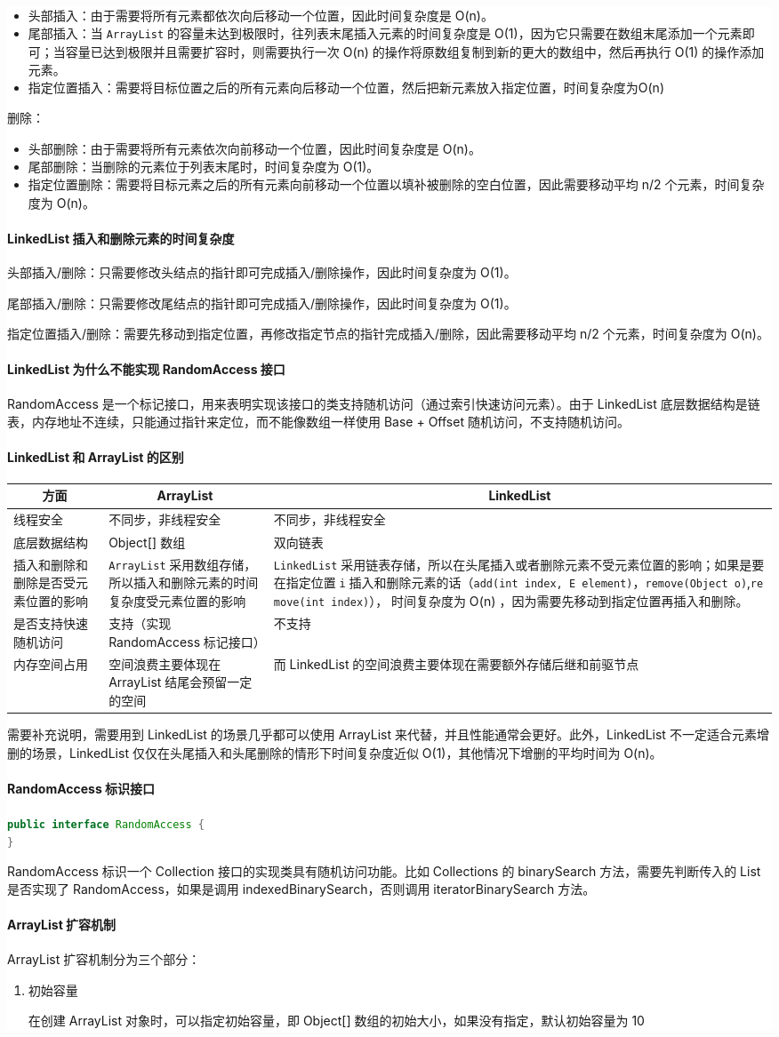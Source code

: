 - 头部插入：由于需要将所有元素都依次向后移动一个位置，因此时间复杂度是 O(n)。
- 尾部插入：当 `ArrayList` 的容量未达到极限时，往列表末尾插入元素的时间复杂度是 O(1)，因为它只需要在数组末尾添加一个元素即可；当容量已达到极限并且需要扩容时，则需要执行一次 O(n) 的操作将原数组复制到新的更大的数组中，然后再执行 O(1) 的操作添加元素。
- 指定位置插入：需要将目标位置之后的所有元素向后移动一个位置，然后把新元素放入指定位置，时间复杂度为O(n)

删除：

- 头部删除：由于需要将所有元素依次向前移动一个位置，因此时间复杂度是 O(n)。
- 尾部删除：当删除的元素位于列表末尾时，时间复杂度为 O(1)。
- 指定位置删除：需要将目标元素之后的所有元素向前移动一个位置以填补被删除的空白位置，因此需要移动平均 n/2 个元素，时间复杂度为 O(n)。

#### LinkedList 插入和删除元素的时间复杂度

头部插入/删除：只需要修改头结点的指针即可完成插入/删除操作，因此时间复杂度为 O(1)。

尾部插入/删除：只需要修改尾结点的指针即可完成插入/删除操作，因此时间复杂度为 O(1)。

指定位置插入/删除：需要先移动到指定位置，再修改指定节点的指针完成插入/删除，因此需要移动平均 n/2 个元素，时间复杂度为 O(n)。

#### LinkedList 为什么不能实现 RandomAccess 接口

RandomAccess 是一个标记接口，用来表明实现该接口的类支持随机访问（通过索引快速访问元素）。由于 LinkedList 底层数据结构是链表，内存地址不连续，只能通过指针来定位，而不能像数组一样使用 Base + Offset 随机访问，不支持随机访问。

#### LinkedList 和 ArrayList 的区别

| 方面                                 | ArrayList                                                    | LinkedList                                                   |
| ------------------------------------ | ------------------------------------------------------------ | ------------------------------------------------------------ |
| 线程安全                             | 不同步，非线程安全                                           | 不同步，非线程安全                                           |
| 底层数据结构                         | Object[] 数组                                                | 双向链表                                                     |
| 插入和删除和删除是否受元素位置的影响 | `ArrayList` 采用数组存储，所以插入和删除元素的时间复杂度受元素位置的影响 | `LinkedList` 采用链表存储，所以在头尾插入或者删除元素不受元素位置的影响；如果是要在指定位置 `i` 插入和删除元素的话（`add(int index, E element)`，`remove(Object o)`,`remove(int index)`）， 时间复杂度为 O(n) ，因为需要先移动到指定位置再插入和删除。 |
| 是否支持快速随机访问                 | 支持（实现 RandomAccess 标记接口）                           | 不支持                                                       |
| 内存空间占用                         | 空间浪费主要体现在 ArrayList 结尾会预留一定的空间            | 而 LinkedList 的空间浪费主要体现在需要额外存储后继和前驱节点 |

需要补充说明，需要用到 LinkedList 的场景几乎都可以使用 ArrayList 来代替，并且性能通常会更好。此外，LinkedList 不一定适合元素增删的场景，LinkedList 仅仅在头尾插入和头尾删除的情形下时间复杂度近似 O(1)，其他情况下增删的平均时间为 O(n)。

#### RandomAccess 标识接口

```java
public interface RandomAccess {
}
```

RandomAccess 标识一个 Collection 接口的实现类具有随机访问功能。比如 Collections 的 binarySearch 方法，需要先判断传入的 List 是否实现了 RandomAccess，如果是调用 indexedBinarySearch，否则调用 iteratorBinarySearch 方法。

#### ArrayList 扩容机制

ArrayList 扩容机制分为三个部分：

1. 初始容量

   在创建 ArrayList 对象时，可以指定初始容量，即 Object[] 数组的初始大小，如果没有指定，默认初始容量为 10
